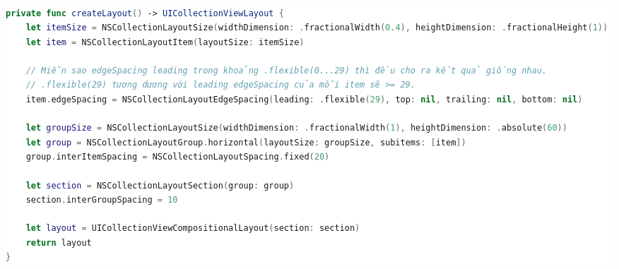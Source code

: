 ```swift
private func createLayout() -> UICollectionViewLayout {
    let itemSize = NSCollectionLayoutSize(widthDimension: .fractionalWidth(0.4), heightDimension: .fractionalHeight(1))
    let item = NSCollectionLayoutItem(layoutSize: itemSize)
    
    // Miễn sao edgeSpacing leading trong khoảng .flexible(0...29) thì đều cho ra kết quả giống nhau.
    // .flexible(29) tương dương với leading edgeSpacing của mỗi item sẽ >= 29.
    item.edgeSpacing = NSCollectionLayoutEdgeSpacing(leading: .flexible(29), top: nil, trailing: nil, bottom: nil)
    
    let groupSize = NSCollectionLayoutSize(widthDimension: .fractionalWidth(1), heightDimension: .absolute(60))
    let group = NSCollectionLayoutGroup.horizontal(layoutSize: groupSize, subitems: [item])
    group.interItemSpacing = NSCollectionLayoutSpacing.fixed(20)
    
    let section = NSCollectionLayoutSection(group: group)
    section.interGroupSpacing = 10
    
    let layout = UICollectionViewCompositionalLayout(section: section)
    return layout
}
```
